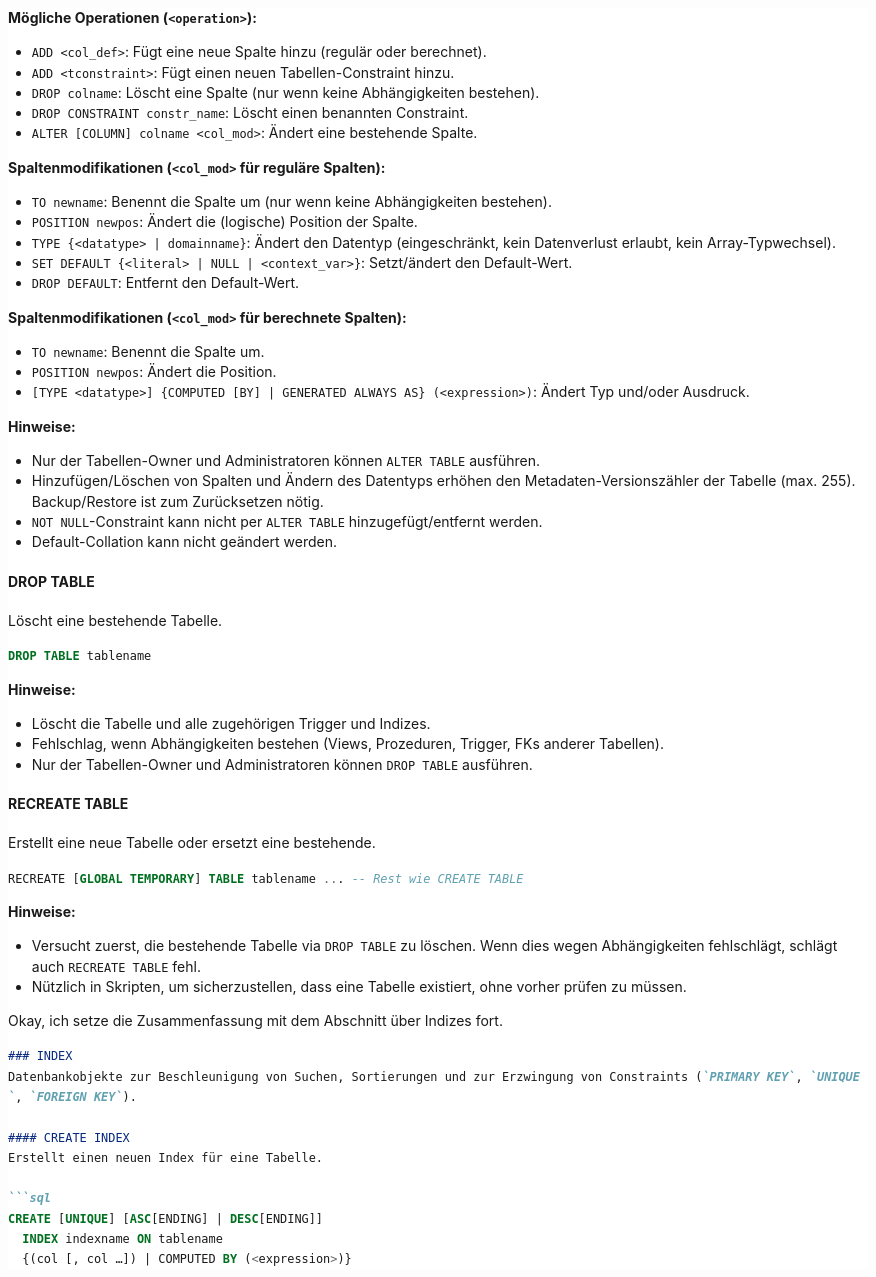 **Mögliche Operationen (`<operation>`):**
*   `ADD <col_def>`: Fügt eine neue Spalte hinzu (regulär oder berechnet).
*   `ADD <tconstraint>`: Fügt einen neuen Tabellen-Constraint hinzu.
*   `DROP colname`: Löscht eine Spalte (nur wenn keine Abhängigkeiten bestehen).
*   `DROP CONSTRAINT constr_name`: Löscht einen benannten Constraint.
*   `ALTER [COLUMN] colname <col_mod>`: Ändert eine bestehende Spalte.

**Spaltenmodifikationen (`<col_mod>` für reguläre Spalten):**
*   `TO newname`: Benennt die Spalte um (nur wenn keine Abhängigkeiten bestehen).
*   `POSITION newpos`: Ändert die (logische) Position der Spalte.
*   `TYPE {<datatype> | domainname}`: Ändert den Datentyp (eingeschränkt, kein Datenverlust erlaubt, kein Array-Typwechsel).
*   `SET DEFAULT {<literal> | NULL | <context_var>}`: Setzt/ändert den Default-Wert.
*   `DROP DEFAULT`: Entfernt den Default-Wert.

**Spaltenmodifikationen (`<col_mod>` für berechnete Spalten):**
*   `TO newname`: Benennt die Spalte um.
*   `POSITION newpos`: Ändert die Position.
*   `[TYPE <datatype>] {COMPUTED [BY] | GENERATED ALWAYS AS} (<expression>)`: Ändert Typ und/oder Ausdruck.

**Hinweise:**
*   Nur der Tabellen-Owner und Administratoren können `ALTER TABLE` ausführen.
*   Hinzufügen/Löschen von Spalten und Ändern des Datentyps erhöhen den Metadaten-Versionszähler der Tabelle (max. 255). Backup/Restore ist zum Zurücksetzen nötig.
*   `NOT NULL`-Constraint kann nicht per `ALTER TABLE` hinzugefügt/entfernt werden.
*   Default-Collation kann nicht geändert werden.

#### DROP TABLE
Löscht eine bestehende Tabelle.

```sql
DROP TABLE tablename
```

**Hinweise:**
*   Löscht die Tabelle und alle zugehörigen Trigger und Indizes.
*   Fehlschlag, wenn Abhängigkeiten bestehen (Views, Prozeduren, Trigger, FKs anderer Tabellen).
*   Nur der Tabellen-Owner und Administratoren können `DROP TABLE` ausführen.

#### RECREATE TABLE
Erstellt eine neue Tabelle oder ersetzt eine bestehende.

```sql
RECREATE [GLOBAL TEMPORARY] TABLE tablename ... -- Rest wie CREATE TABLE
```

**Hinweise:**
*   Versucht zuerst, die bestehende Tabelle via `DROP TABLE` zu löschen. Wenn dies wegen Abhängigkeiten fehlschlägt, schlägt auch `RECREATE TABLE` fehl.
*   Nützlich in Skripten, um sicherzustellen, dass eine Tabelle existiert, ohne vorher prüfen zu müssen.

Okay, ich setze die Zusammenfassung mit dem Abschnitt über Indizes fort.

```markdown
### INDEX
Datenbankobjekte zur Beschleunigung von Suchen, Sortierungen und zur Erzwingung von Constraints (`PRIMARY KEY`, `UNIQUE`, `FOREIGN KEY`).

#### CREATE INDEX
Erstellt einen neuen Index für eine Tabelle.

```sql
CREATE [UNIQUE] [ASC[ENDING] | DESC[ENDING]]
  INDEX indexname ON tablename
  {(col [, col …]) | COMPUTED BY (<expression>)}
```
